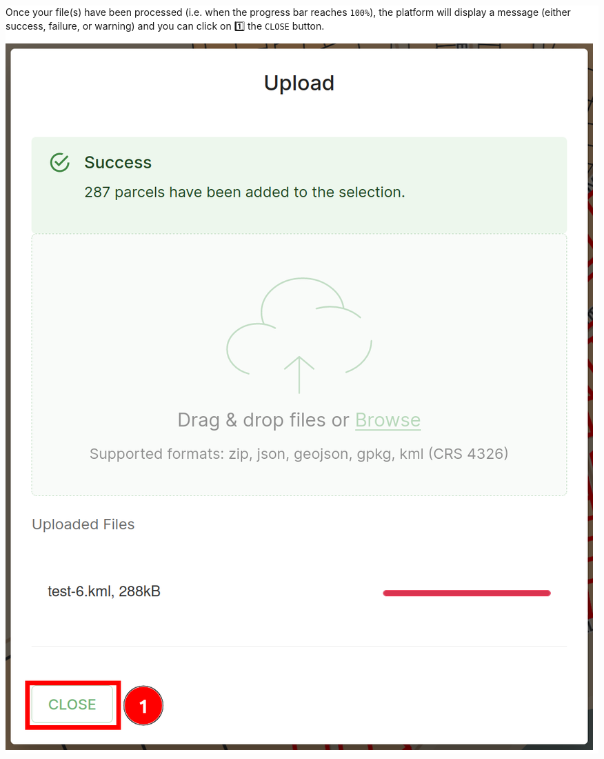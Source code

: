 Once your file(s) have been processed (i.e. when the progress bar reaches `100%`), the platform will display a message (either success, failure, or warning) and you can click on 1️⃣ the `CLOSE` button.

![Upload Data New 11-3](img/upload-data-new-11-3.png)
